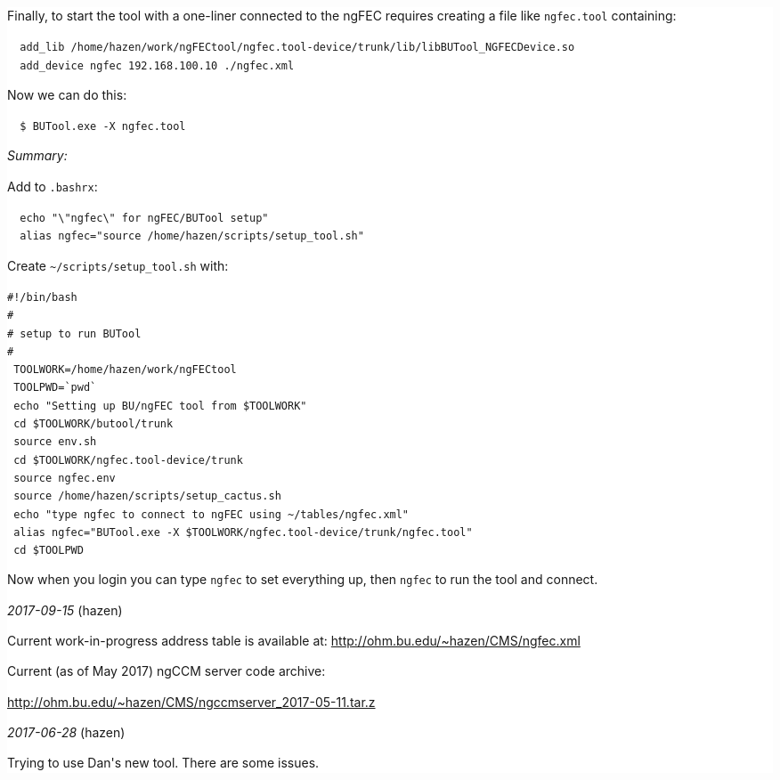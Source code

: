 Finally, to start the tool with a one-liner connected to the ngFEC requires creating
a file like `ngfec.tool` containing:

```
  add_lib /home/hazen/work/ngFECtool/ngfec.tool-device/trunk/lib/libBUTool_NGFECDevice.so
  add_device ngfec 192.168.100.10 ./ngfec.xml
```

Now we can do this:

```
  $ BUTool.exe -X ngfec.tool
```

*Summary:*

Add to `.bashrx`:

```
  echo "\"ngfec\" for ngFEC/BUTool setup"
  alias ngfec="source /home/hazen/scripts/setup_tool.sh"
```

Create `~/scripts/setup_tool.sh` with:

```
#!/bin/bash
#
# setup to run BUTool
#
 TOOLWORK=/home/hazen/work/ngFECtool
 TOOLPWD=`pwd`
 echo "Setting up BU/ngFEC tool from $TOOLWORK"
 cd $TOOLWORK/butool/trunk
 source env.sh
 cd $TOOLWORK/ngfec.tool-device/trunk
 source ngfec.env
 source /home/hazen/scripts/setup_cactus.sh
 echo "type ngfec to connect to ngFEC using ~/tables/ngfec.xml"
 alias ngfec="BUTool.exe -X $TOOLWORK/ngfec.tool-device/trunk/ngfec.tool"
 cd $TOOLPWD
```

Now when you login you can type `ngfec` to set everything up,
then `ngfec` to run the tool and connect.



*2017-09-15* (hazen)

Current work-in-progress address table is available at:
http://ohm.bu.edu/~hazen/CMS/ngfec.xml

Current (as of May 2017) ngCCM server code archive:

http://ohm.bu.edu/~hazen/CMS/ngccmserver_2017-05-11.tar.z


*2017-06-28* (hazen)

Trying to use Dan's new tool.  There are some issues.
